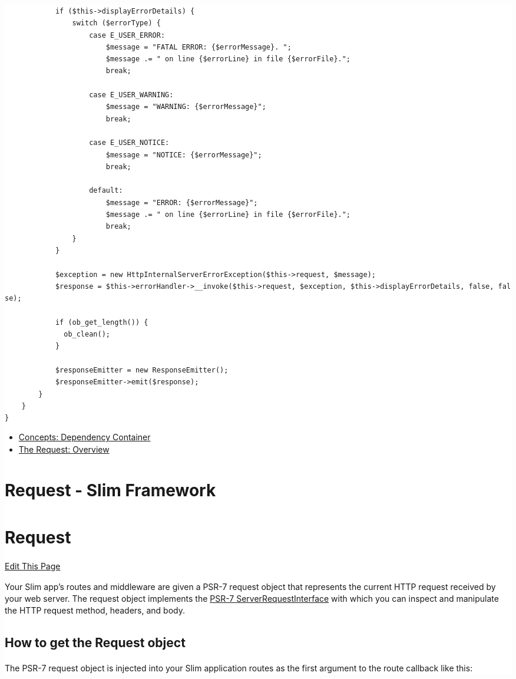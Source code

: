                if ($this->displayErrorDetails) {
                    switch ($errorType) {
                        case E_USER_ERROR:
                            $message = "FATAL ERROR: {$errorMessage}. ";
                            $message .= " on line {$errorLine} in file {$errorFile}.";
                            break;

                        case E_USER_WARNING:
                            $message = "WARNING: {$errorMessage}";
                            break;

                        case E_USER_NOTICE:
                            $message = "NOTICE: {$errorMessage}";
                            break;

                        default:
                            $message = "ERROR: {$errorMessage}";
                            $message .= " on line {$errorLine} in file {$errorFile}.";
                            break;
                    }
                }

                $exception = new HttpInternalServerErrorException($this->request, $message);
                $response = $this->errorHandler->__invoke($this->request, $exception, $this->displayErrorDetails, false, false);

                if (ob_get_length()) {
                  ob_clean();
                }

                $responseEmitter = new ResponseEmitter();
                $responseEmitter->emit($response);
            }
        }
    }

- [Concepts: Dependency Container](/docs/v4/concepts/di.html)
- [The Request: Overview](/docs/v4/objects/request.html)

# Request - Slim Framework

# Request

[Edit This Page](https://github.com/slimphp/Slim-Website/tree/gh-pages/docs/v4/objects/request.md)

Your Slim app’s routes and middleware are given a PSR-7 request object that represents the current HTTP request received by your web server. The request object implements the [PSR-7 ServerRequestInterface](https://www.php-fig.org/psr/psr-7/#321-psrhttpmessageserverrequestinterface) with which you can inspect and manipulate the HTTP request method, headers, and body.

## How to get the Request object

The PSR-7 request object is injected into your Slim application routes as the first argument to the route callback like this:
